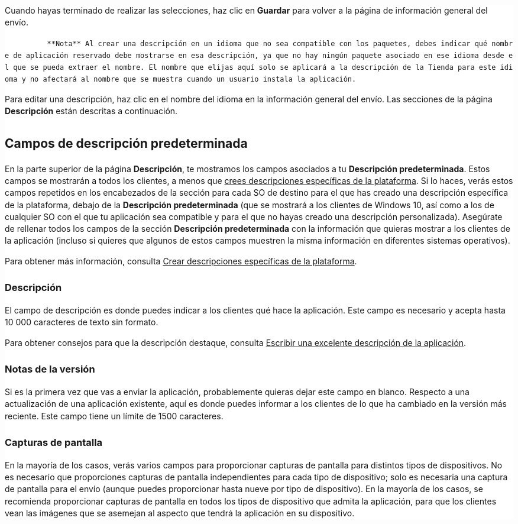 Cuando hayas terminado de realizar las selecciones, haz clic en **Guardar** para volver a la página de información general del envío.

> 
              **Nota** Al crear una descripción en un idioma que no sea compatible con los paquetes, debes indicar qué nombre de aplicación reservado debe mostrarse en esa descripción, ya que no hay ningún paquete asociado en ese idioma desde el que se pueda extraer el nombre. El nombre que elijas aquí solo se aplicará a la descripción de la Tienda para este idioma y no afectará al nombre que se muestra cuando un usuario instala la aplicación.

Para editar una descripción, haz clic en el nombre del idioma en la información general del envío. Las secciones de la página **Descripción** están descritas a continuación.

## Campos de descripción predeterminada


En la parte superior de la página **Descripción**, te mostramos los campos asociados a tu **Descripción predeterminada**. Estos campos se mostrarán a todos los clientes, a menos que [crees descripciones específicas de la plataforma](create-platform-specific-descriptions.md). Si lo haces, verás estos campos repetidos en los encabezados de la sección para cada SO de destino para el que has creado una descripción específica de la plataforma, debajo de la **Descripción predeterminada** (que se mostrará a los clientes de Windows 10, así como a los de cualquier SO con el que tu aplicación sea compatible y para el que no hayas creado una descripción personalizada). Asegúrate de rellenar todos los campos de la sección **Descripción predeterminada** con la información que quieras mostrar a los clientes de la aplicación (incluso si quieres que algunos de estos campos muestren la misma información en diferentes sistemas operativos).

Para obtener más información, consulta [Crear descripciones específicas de la plataforma](create-platform-specific-descriptions.md).

### Descripción

El campo de descripción es donde puedes indicar a los clientes qué hace la aplicación. Este campo es necesario y acepta hasta 10 000 caracteres de texto sin formato.

Para obtener consejos para que la descripción destaque, consulta [Escribir una excelente descripción de la aplicación](write-a-great-app-description.md).

### Notas de la versión

Si es la primera vez que vas a enviar la aplicación, probablemente quieras dejar este campo en blanco. Respecto a una actualización de una aplicación existente, aquí es donde puedes informar a los clientes de lo que ha cambiado en la versión más reciente. Este campo tiene un límite de 1500 caracteres.

### Capturas de pantalla

En la mayoría de los casos, verás varios campos para proporcionar capturas de pantalla para distintos tipos de dispositivos. No es necesario que proporciones capturas de pantalla independientes para cada tipo de dispositivo; solo es necesaria una captura de pantalla para el envío (aunque puedes proporcionar hasta nueve por tipo de dispositivo). En la mayoría de los casos, se recomienda proporcionar capturas de pantalla en todos los tipos de dispositivo que admita la aplicación, para que los clientes vean las imágenes que se asemejan al aspecto que tendrá la aplicación en su dispositivo.
